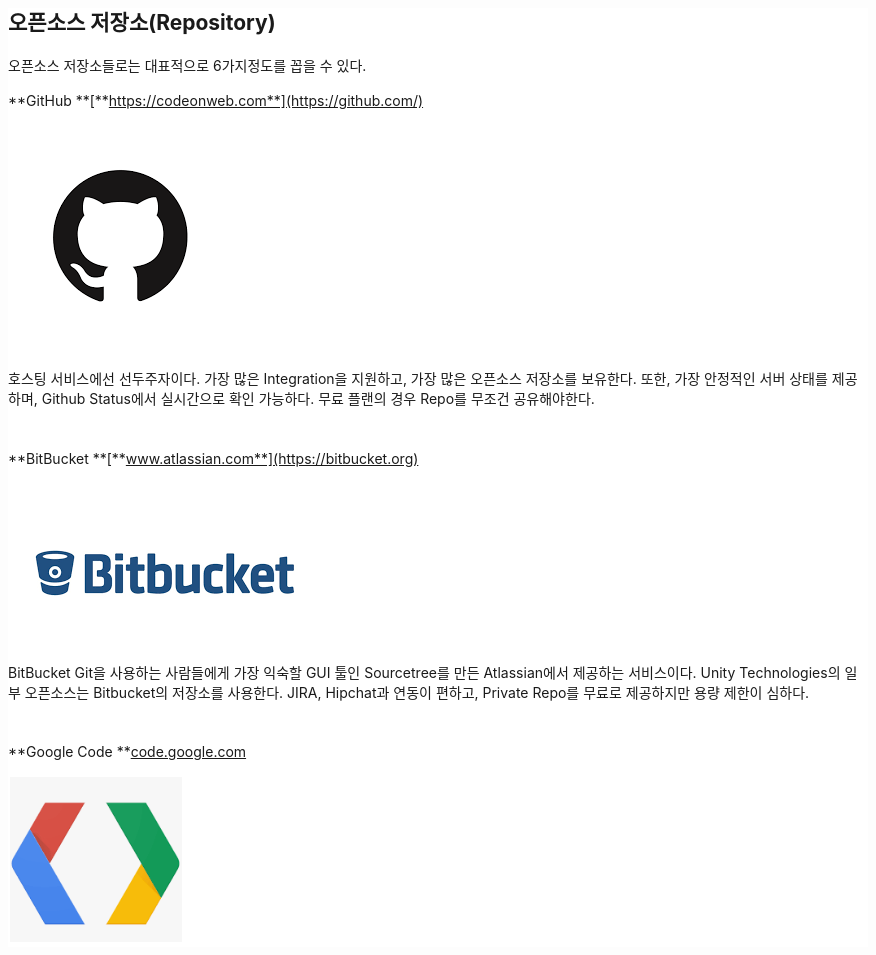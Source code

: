 ## 오픈소스 저장소\(Repository\)

오픈소스 저장소들로는 대표적으로 6가지정도를 꼽을 수 있다.

**GitHub **[**https://codeonweb.com**](https://github.com/)

![](/gitbook/assets/github.png)

호스팅 서비스에선 선두주자이다. 가장 많은 Integration을 지원하고, 가장 많은 오픈소스 저장소를 보유한다. 또한, 가장 안정적인 서버 상태를 제공하며, Github Status에서 실시간으로 확인 가능하다. 무료 플랜의 경우 Repo를 무조건 공유해야한다.

# 

**BitBucket **[**www.atlassian.com**](https://bitbucket.org)

![](/gitbook/assets/bitbucket.png)

BitBucket Git을 사용하는 사람들에게 가장 익숙할 GUI 툴인 Sourcetree를 만든 Atlassian에서 제공하는 서비스이다. Unity Technologies의 일부 오픈소스는 Bitbucket의 저장소를 사용한다. JIRA, Hipchat과 연동이 편하고, Private Repo를 무료로 제공하지만 용량 제한이 심하다.

# 

**Google Code **[code.google.com](http://code.google.com/)

![](/gitbook/assets/code.PNG)
